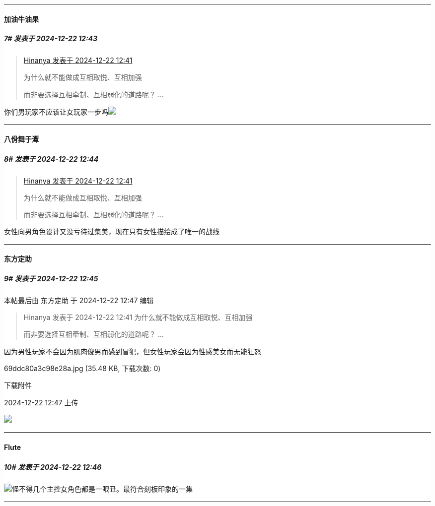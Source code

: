 *****

####  加油牛油果  
##### 7#       发表于 2024-12-22 12:43

<blockquote><a href="httphttps://bbs.saraba1st.com/2b/forum.php?mod=redirect&amp;goto=findpost&amp;pid=66986983&amp;ptid=2215653" target="_blank">Hinanya 发表于 2024-12-22 12:41</a>

为什么就不能做成互相取悦、互相加强

而非要选择互相牵制、互相弱化的道路呢？ ...</blockquote>
你们男玩家不应该让女玩家一步吗<img src="https://static.saraba1st.com/image/smiley/face2017/252.png" referrerpolicy="no-referrer">

*****

####  八佾舞于潭  
##### 8#       发表于 2024-12-22 12:44

<blockquote><a href="httphttps://bbs.saraba1st.com/2b/forum.php?mod=redirect&amp;goto=findpost&amp;pid=66986983&amp;ptid=2215653" target="_blank">Hinanya 发表于 2024-12-22 12:41</a>

为什么就不能做成互相取悦、互相加强

而非要选择互相牵制、互相弱化的道路呢？ ...</blockquote>
女性向男角色设计又没亏待过集美，现在只有女性描绘成了唯一的战线

*****

####  东方定助  
##### 9#       发表于 2024-12-22 12:45

 本帖最后由 东方定助 于 2024-12-22 12:47 编辑 
<blockquote>Hinanya 发表于 2024-12-22 12:41
为什么就不能做成互相取悦、互相加强

而非要选择互相牵制、互相弱化的道路呢？ ...</blockquote>

因为男性玩家不会因为肌肉俊男而感到冒犯，但女性玩家会因为性感美女而无能狂怒

69ddc80a3c98e28a.jpg
(35.48 KB, 下载次数: 0)

下载附件

2024-12-22 12:47 上传

<img src="https://img.saraba1st.com/forum/202412/22/124734qf8l8kj222kc0f0r.jpg" referrerpolicy="no-referrer">

*****

####  Flute  
##### 10#       发表于 2024-12-22 12:46

<img src="https://static.saraba1st.com/image/smiley/face2017/067.png" referrerpolicy="no-referrer">怪不得几个主控女角色都是一眼丑。最符合刻板印象的一集

*****
